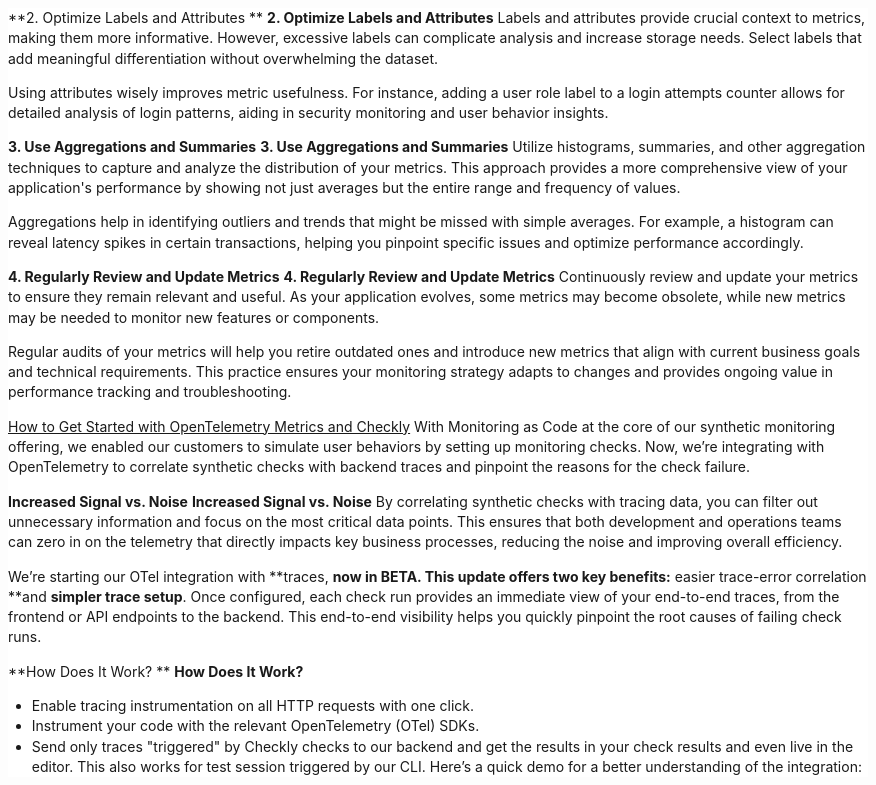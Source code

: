 **2. Optimize Labels and Attributes **
**2. Optimize Labels and Attributes**
Labels and attributes provide crucial context to metrics, making them more informative. However, excessive labels can complicate analysis and increase storage needs. Select labels that add meaningful differentiation without overwhelming the dataset.

Using attributes wisely improves metric usefulness. For instance, adding a user role label to a login attempts counter allows for detailed analysis of login patterns, aiding in security monitoring and user behavior insights.

**3. Use Aggregations and Summaries**
**3. Use Aggregations and Summaries**
Utilize histograms, summaries, and other aggregation techniques to capture and analyze the distribution of your metrics. This approach provides a more comprehensive view of your application's performance by showing not just averages but the entire range and frequency of values.

Aggregations help in identifying outliers and trends that might be missed with simple averages. For example, a histogram can reveal latency spikes in certain transactions, helping you pinpoint specific issues and optimize performance accordingly.

**4. Regularly Review and Update Metrics**
**4. Regularly Review and Update Metrics**
Continuously review and update your metrics to ensure they remain relevant and useful. As your application evolves, some metrics may become obsolete, while new metrics may be needed to monitor new features or components.

Regular audits of your metrics will help you retire outdated ones and introduce new metrics that align with current business goals and technical requirements. This practice ensures your monitoring strategy adapts to changes and provides ongoing value in performance tracking and troubleshooting.

[How to Get Started with OpenTelemetry Metrics and Checkly](#how-to-get-started-with-opentelemetry-metrics-and-checkly)
With Monitoring as Code at the core of our synthetic monitoring offering, we enabled our customers to simulate user behaviors by setting up monitoring checks. Now, we’re integrating with OpenTelemetry to correlate synthetic checks with backend traces and pinpoint the reasons for the check failure.

**Increased Signal vs. Noise**
**Increased Signal vs. Noise**
By correlating synthetic checks with tracing data, you can filter out unnecessary information and focus on the most critical data points. This ensures that both development and operations teams can zero in on the telemetry that directly impacts key business processes, reducing the noise and improving overall efficiency.

We’re starting our OTel integration with **traces, **now in BETA. This update offers two key benefits:** easier trace-error correlation **and **simpler trace setup**. Once configured, each check run provides an immediate view of your end-to-end traces, from the frontend or API endpoints to the backend. This end-to-end visibility helps you quickly pinpoint the root causes of failing check runs.

**How Does It Work? **
**How Does It Work?**
- Enable tracing instrumentation on all HTTP requests with one click.
- Instrument your code with the relevant OpenTelemetry (OTel) SDKs.
- Send only traces "triggered" by Checkly checks to our backend and get the results in your check results and even live in the editor. This also works for test session triggered by our CLI.
Here’s a quick demo for a better understanding of the integration:
